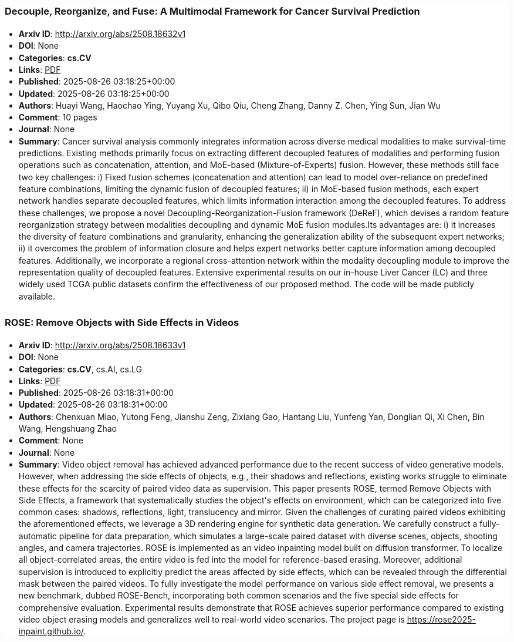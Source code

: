 

### Decouple, Reorganize, and Fuse: A Multimodal Framework for Cancer Survival Prediction
- **Arxiv ID**: http://arxiv.org/abs/2508.18632v1
- **DOI**: None
- **Categories**: **cs.CV**
- **Links**: [PDF](http://arxiv.org/pdf/2508.18632v1)
- **Published**: 2025-08-26 03:18:25+00:00
- **Updated**: 2025-08-26 03:18:25+00:00
- **Authors**: Huayi Wang, Haochao Ying, Yuyang Xu, Qibo Qiu, Cheng Zhang, Danny Z. Chen, Ying Sun, Jian Wu
- **Comment**: 10 pages
- **Journal**: None
- **Summary**: Cancer survival analysis commonly integrates information across diverse medical modalities to make survival-time predictions. Existing methods primarily focus on extracting different decoupled features of modalities and performing fusion operations such as concatenation, attention, and MoE-based (Mixture-of-Experts) fusion. However, these methods still face two key challenges: i) Fixed fusion schemes (concatenation and attention) can lead to model over-reliance on predefined feature combinations, limiting the dynamic fusion of decoupled features; ii) in MoE-based fusion methods, each expert network handles separate decoupled features, which limits information interaction among the decoupled features. To address these challenges, we propose a novel Decoupling-Reorganization-Fusion framework (DeReF), which devises a random feature reorganization strategy between modalities decoupling and dynamic MoE fusion modules.Its advantages are: i) it increases the diversity of feature combinations and granularity, enhancing the generalization ability of the subsequent expert networks; ii) it overcomes the problem of information closure and helps expert networks better capture information among decoupled features. Additionally, we incorporate a regional cross-attention network within the modality decoupling module to improve the representation quality of decoupled features. Extensive experimental results on our in-house Liver Cancer (LC) and three widely used TCGA public datasets confirm the effectiveness of our proposed method. The code will be made publicly available.



### ROSE: Remove Objects with Side Effects in Videos
- **Arxiv ID**: http://arxiv.org/abs/2508.18633v1
- **DOI**: None
- **Categories**: **cs.CV**, cs.AI, cs.LG
- **Links**: [PDF](http://arxiv.org/pdf/2508.18633v1)
- **Published**: 2025-08-26 03:18:31+00:00
- **Updated**: 2025-08-26 03:18:31+00:00
- **Authors**: Chenxuan Miao, Yutong Feng, Jianshu Zeng, Zixiang Gao, Hantang Liu, Yunfeng Yan, Donglian Qi, Xi Chen, Bin Wang, Hengshuang Zhao
- **Comment**: None
- **Journal**: None
- **Summary**: Video object removal has achieved advanced performance due to the recent success of video generative models. However, when addressing the side effects of objects, e.g., their shadows and reflections, existing works struggle to eliminate these effects for the scarcity of paired video data as supervision. This paper presents ROSE, termed Remove Objects with Side Effects, a framework that systematically studies the object's effects on environment, which can be categorized into five common cases: shadows, reflections, light, translucency and mirror. Given the challenges of curating paired videos exhibiting the aforementioned effects, we leverage a 3D rendering engine for synthetic data generation. We carefully construct a fully-automatic pipeline for data preparation, which simulates a large-scale paired dataset with diverse scenes, objects, shooting angles, and camera trajectories. ROSE is implemented as an video inpainting model built on diffusion transformer. To localize all object-correlated areas, the entire video is fed into the model for reference-based erasing. Moreover, additional supervision is introduced to explicitly predict the areas affected by side effects, which can be revealed through the differential mask between the paired videos. To fully investigate the model performance on various side effect removal, we presents a new benchmark, dubbed ROSE-Bench, incorporating both common scenarios and the five special side effects for comprehensive evaluation. Experimental results demonstrate that ROSE achieves superior performance compared to existing video object erasing models and generalizes well to real-world video scenarios. The project page is https://rose2025-inpaint.github.io/.
